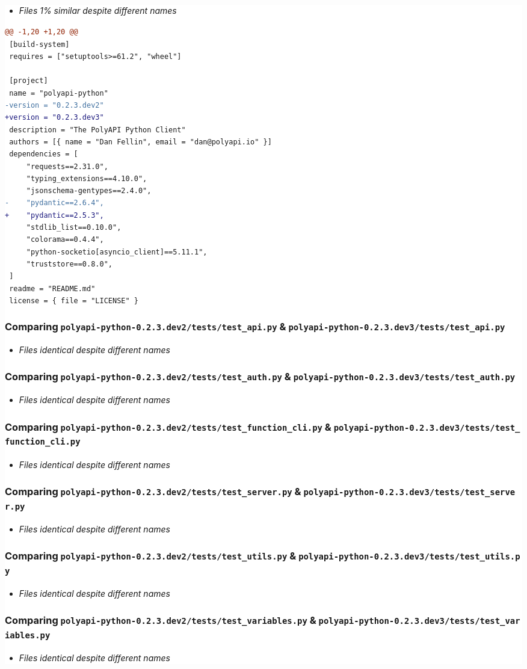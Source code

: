  * *Files 1% similar despite different names*

```diff
@@ -1,20 +1,20 @@
 [build-system]
 requires = ["setuptools>=61.2", "wheel"]
 
 [project]
 name = "polyapi-python"
-version = "0.2.3.dev2"
+version = "0.2.3.dev3"
 description = "The PolyAPI Python Client"
 authors = [{ name = "Dan Fellin", email = "dan@polyapi.io" }]
 dependencies = [
     "requests==2.31.0",
     "typing_extensions==4.10.0",
     "jsonschema-gentypes==2.4.0",
-    "pydantic==2.6.4",
+    "pydantic==2.5.3",
     "stdlib_list==0.10.0",
     "colorama==0.4.4",
     "python-socketio[asyncio_client]==5.11.1",
     "truststore==0.8.0",
 ]
 readme = "README.md"
 license = { file = "LICENSE" }
```

### Comparing `polyapi-python-0.2.3.dev2/tests/test_api.py` & `polyapi-python-0.2.3.dev3/tests/test_api.py`

 * *Files identical despite different names*

### Comparing `polyapi-python-0.2.3.dev2/tests/test_auth.py` & `polyapi-python-0.2.3.dev3/tests/test_auth.py`

 * *Files identical despite different names*

### Comparing `polyapi-python-0.2.3.dev2/tests/test_function_cli.py` & `polyapi-python-0.2.3.dev3/tests/test_function_cli.py`

 * *Files identical despite different names*

### Comparing `polyapi-python-0.2.3.dev2/tests/test_server.py` & `polyapi-python-0.2.3.dev3/tests/test_server.py`

 * *Files identical despite different names*

### Comparing `polyapi-python-0.2.3.dev2/tests/test_utils.py` & `polyapi-python-0.2.3.dev3/tests/test_utils.py`

 * *Files identical despite different names*

### Comparing `polyapi-python-0.2.3.dev2/tests/test_variables.py` & `polyapi-python-0.2.3.dev3/tests/test_variables.py`

 * *Files identical despite different names*

